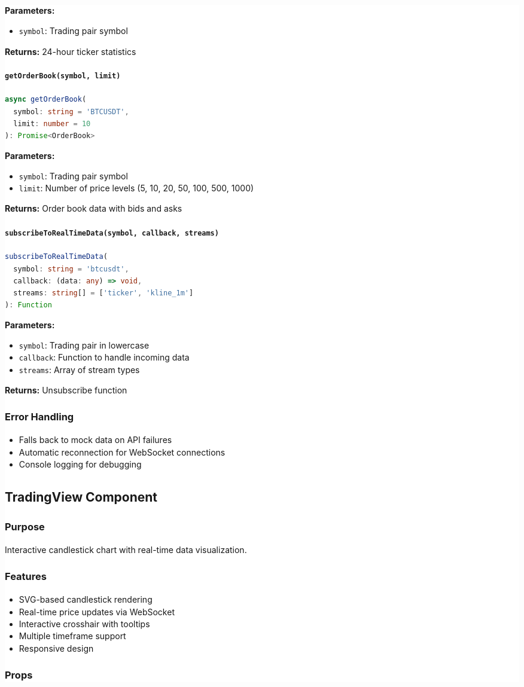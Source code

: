 **Parameters:**
- `symbol`: Trading pair symbol

**Returns:** 24-hour ticker statistics

#### `getOrderBook(symbol, limit)`
```typescript
async getOrderBook(
  symbol: string = 'BTCUSDT', 
  limit: number = 10
): Promise<OrderBook>
```

**Parameters:**
- `symbol`: Trading pair symbol
- `limit`: Number of price levels (5, 10, 20, 50, 100, 500, 1000)

**Returns:** Order book data with bids and asks

#### `subscribeToRealTimeData(symbol, callback, streams)`
```typescript
subscribeToRealTimeData(
  symbol: string = 'btcusdt',
  callback: (data: any) => void,
  streams: string[] = ['ticker', 'kline_1m']
): Function
```

**Parameters:**
- `symbol`: Trading pair in lowercase
- `callback`: Function to handle incoming data
- `streams`: Array of stream types

**Returns:** Unsubscribe function

### Error Handling
- Falls back to mock data on API failures
- Automatic reconnection for WebSocket connections
- Console logging for debugging

## TradingView Component

### Purpose
Interactive candlestick chart with real-time data visualization.

### Features
- SVG-based candlestick rendering
- Real-time price updates via WebSocket
- Interactive crosshair with tooltips
- Multiple timeframe support
- Responsive design

### Props
